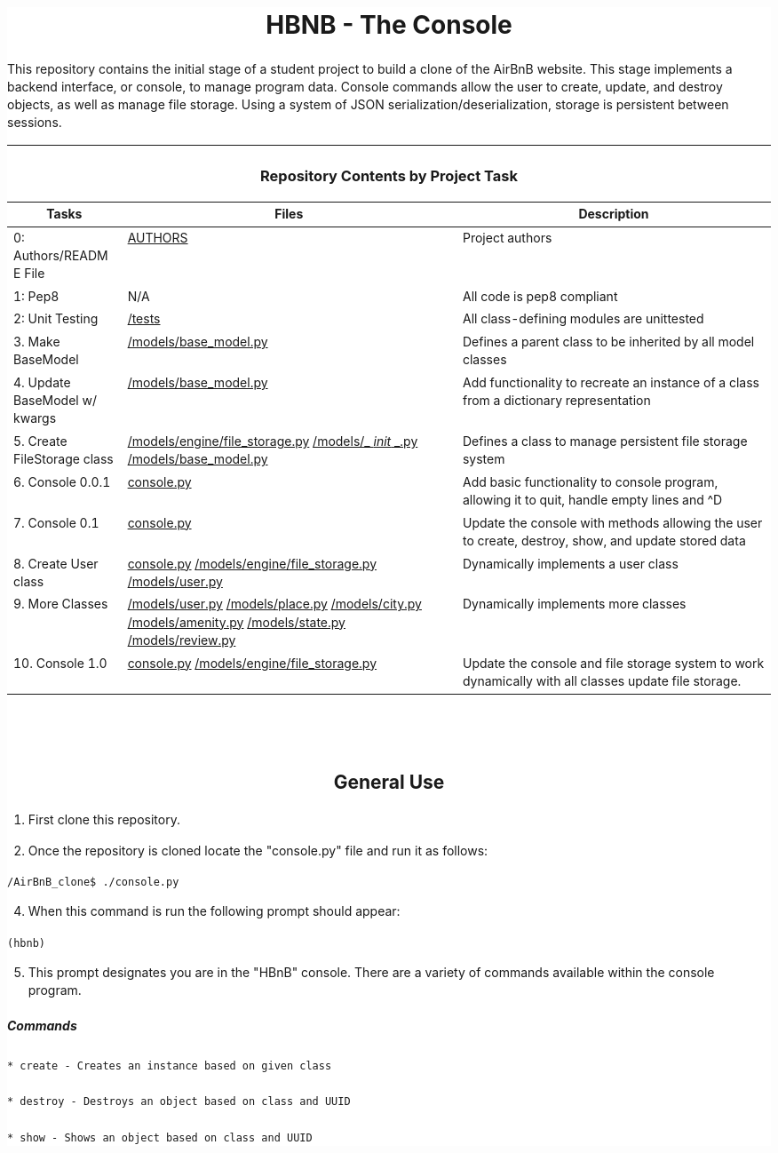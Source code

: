 <center> <h1>HBNB - The Console</h1> </center>

This repository contains the initial stage of a student project to build a clone of the AirBnB website. This stage implements a backend interface, or console, to manage program data. Console commands allow the user to create, update, and destroy objects, as well as manage file storage. Using a system of JSON serialization/deserialization, storage is persistent between sessions.

---

<center><h3>Repository Contents by Project Task</h3> </center>

| Tasks | Files | Description |
| ----- | ----- | ------ |
| 0: Authors/README File | [AUTHORS](https://github.com/justinmajetich/AirBnB_clone/blob/dev/AUTHORS) | Project authors |
| 1: Pep8 | N/A | All code is pep8 compliant|
| 2: Unit Testing | [/tests](https://github.com/justinmajetich/AirBnB_clone/tree/dev/tests) | All class-defining modules are unittested |
| 3. Make BaseModel | [/models/base_model.py](https://github.com/justinmajetich/AirBnB_clone/blob/dev/models/base_model.py) | Defines a parent class to be inherited by all model classes|
| 4. Update BaseModel w/ kwargs | [/models/base_model.py](https://github.com/justinmajetich/AirBnB_clone/blob/dev/models/base_model.py) | Add functionality to recreate an instance of a class from a dictionary representation|
| 5. Create FileStorage class | [/models/engine/file_storage.py](https://github.com/justinmajetich/AirBnB_clone/blob/dev/models/engine/file_storage.py) [/models/_ _init_ _.py](https://github.com/justinmajetich/AirBnB_clone/blob/dev/models/__init__.py) [/models/base_model.py](https://github.com/justinmajetich/AirBnB_clone/blob/dev/models/base_model.py) | Defines a class to manage persistent file storage system|
| 6. Console 0.0.1 | [console.py](https://github.com/justinmajetich/AirBnB_clone/blob/dev/console.py) | Add basic functionality to console program, allowing it to quit, handle empty lines and ^D |
| 7. Console 0.1 | [console.py](https://github.com/justinmajetich/AirBnB_clone/blob/dev/console.py) | Update the console with methods allowing the user to create, destroy, show, and update stored data |
| 8. Create User class | [console.py](https://github.com/justinmajetich/AirBnB_clone/blob/dev/console.py) [/models/engine/file_storage.py](https://github.com/justinmajetich/AirBnB_clone/blob/dev/models/engine/file_storage.py) [/models/user.py](https://github.com/justinmajetich/AirBnB_clone/blob/dev/models/user.py) | Dynamically implements a user class |
| 9. More Classes | [/models/user.py](https://github.com/justinmajetich/AirBnB_clone/blob/dev/models/user.py) [/models/place.py](https://github.com/justinmajetich/AirBnB_clone/blob/dev/models/place.py) [/models/city.py](https://github.com/justinmajetich/AirBnB_clone/blob/dev/models/city.py) [/models/amenity.py](https://github.com/justinmajetich/AirBnB_clone/blob/dev/models/amenity.py) [/models/state.py](https://github.com/justinmajetich/AirBnB_clone/blob/dev/models/state.py) [/models/review.py](https://github.com/justinmajetich/AirBnB_clone/blob/dev/models/review.py) | Dynamically implements more classes |
| 10. Console 1.0 | [console.py](https://github.com/justinmajetich/AirBnB_clone/blob/dev/console.py) [/models/engine/file_storage.py](https://github.com/justinmajetich/AirBnB_clone/blob/dev/models/engine/file_storage.py) | Update the console and file storage system to work dynamically with all  classes update file storage. |
<br>
<br>
<center> <h2>General Use</h2> </center>

1. First clone this repository.

3. Once the repository is cloned locate the "console.py" file and run it as follows:
```
/AirBnB_clone$ ./console.py
```
4. When this command is run the following prompt should appear:
```
(hbnb)
```
5. This prompt designates you are in the "HBnB" console. There are a variety of commands available within the console program.

##### Commands
    * create - Creates an instance based on given class

    * destroy - Destroys an object based on class and UUID

    * show - Shows an object based on class and UUID
